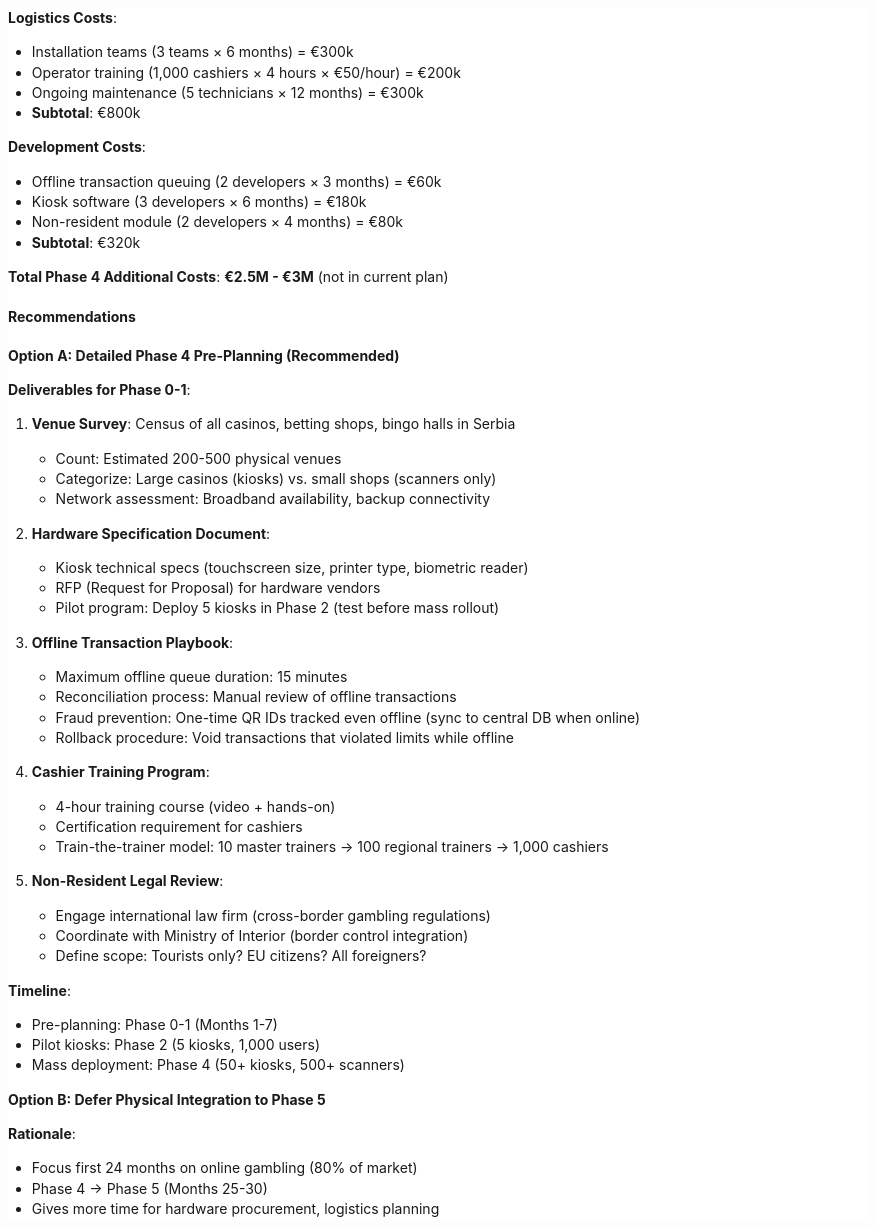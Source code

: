 **Logistics Costs**:
- Installation teams (3 teams × 6 months) = €300k
- Operator training (1,000 cashiers × 4 hours × €50/hour) = €200k
- Ongoing maintenance (5 technicians × 12 months) = €300k
- **Subtotal**: €800k

**Development Costs**:
- Offline transaction queuing (2 developers × 3 months) = €60k
- Kiosk software (3 developers × 6 months) = €180k
- Non-resident module (2 developers × 4 months) = €80k
- **Subtotal**: €320k

**Total Phase 4 Additional Costs**: **€2.5M - €3M** (not in current plan)

#### Recommendations

**Option A: Detailed Phase 4 Pre-Planning (Recommended)**

**Deliverables for Phase 0-1**:
1. **Venue Survey**: Census of all casinos, betting shops, bingo halls in Serbia
   - Count: Estimated 200-500 physical venues
   - Categorize: Large casinos (kiosks) vs. small shops (scanners only)
   - Network assessment: Broadband availability, backup connectivity

2. **Hardware Specification Document**:
   - Kiosk technical specs (touchscreen size, printer type, biometric reader)
   - RFP (Request for Proposal) for hardware vendors
   - Pilot program: Deploy 5 kiosks in Phase 2 (test before mass rollout)

3. **Offline Transaction Playbook**:
   - Maximum offline queue duration: 15 minutes
   - Reconciliation process: Manual review of offline transactions
   - Fraud prevention: One-time QR IDs tracked even offline (sync to central DB when online)
   - Rollback procedure: Void transactions that violated limits while offline

4. **Cashier Training Program**:
   - 4-hour training course (video + hands-on)
   - Certification requirement for cashiers
   - Train-the-trainer model: 10 master trainers → 100 regional trainers → 1,000 cashiers

5. **Non-Resident Legal Review**:
   - Engage international law firm (cross-border gambling regulations)
   - Coordinate with Ministry of Interior (border control integration)
   - Define scope: Tourists only? EU citizens? All foreigners?

**Timeline**:
- Pre-planning: Phase 0-1 (Months 1-7)
- Pilot kiosks: Phase 2 (5 kiosks, 1,000 users)
- Mass deployment: Phase 4 (50+ kiosks, 500+ scanners)

**Option B: Defer Physical Integration to Phase 5**

**Rationale**:
- Focus first 24 months on online gambling (80% of market)
- Phase 4 → Phase 5 (Months 25-30)
- Gives more time for hardware procurement, logistics planning
